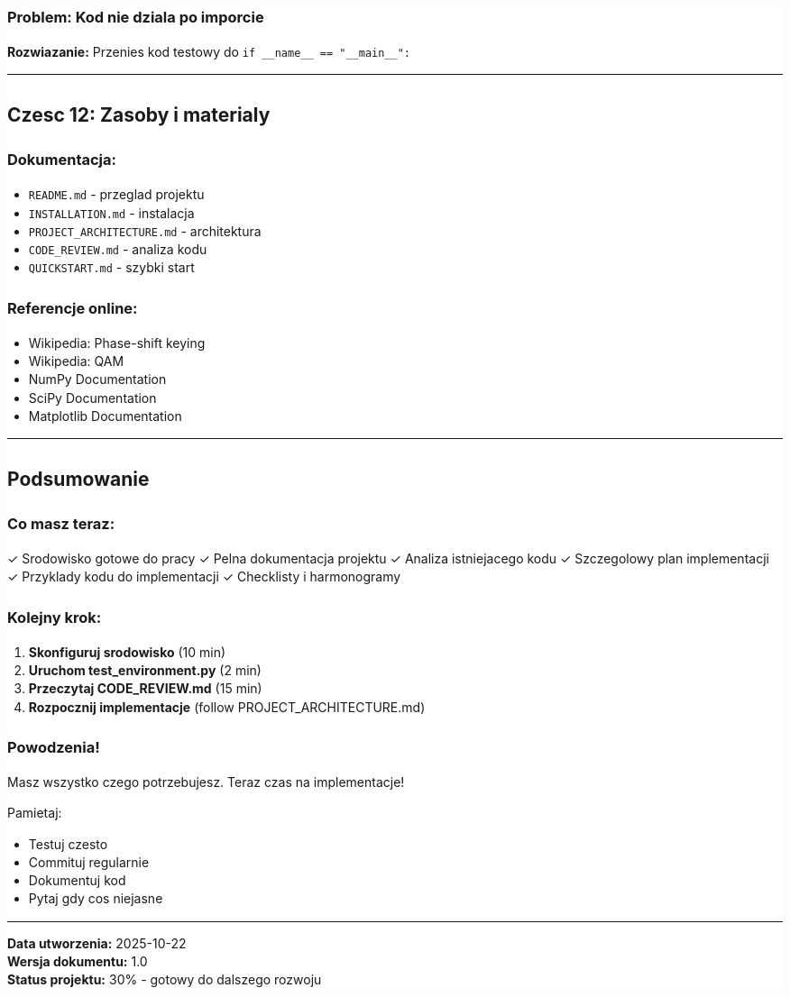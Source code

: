 ### Problem: Kod nie dziala po imporcie
**Rozwiazanie:** Przenies kod testowy do `if __name__ == "__main__":`

---

## Czesc 12: Zasoby i materialy

### Dokumentacja:
- `README.md` - przeglad projektu
- `INSTALLATION.md` - instalacja
- `PROJECT_ARCHITECTURE.md` - architektura
- `CODE_REVIEW.md` - analiza kodu
- `QUICKSTART.md` - szybki start

### Referencje online:
- Wikipedia: Phase-shift keying
- Wikipedia: QAM
- NumPy Documentation
- SciPy Documentation
- Matplotlib Documentation

---

## Podsumowanie

### Co masz teraz:
✓ Srodowisko gotowe do pracy
✓ Pelna dokumentacja projektu
✓ Analiza istniejacego kodu
✓ Szczegolowy plan implementacji
✓ Przyklady kodu do implementacji
✓ Checklisty i harmonogramy

### Kolejny krok:
1. **Skonfiguruj srodowisko** (10 min)
2. **Uruchom test_environment.py** (2 min)
3. **Przeczytaj CODE_REVIEW.md** (15 min)
4. **Rozpocznij implementacje** (follow PROJECT_ARCHITECTURE.md)

### Powodzenia!

Masz wszystko czego potrzebujesz. Teraz czas na implementacje!

Pamietaj:
- Testuj czesto
- Commituj regularnie
- Dokumentuj kod
- Pytaj gdy cos niejasne

---

**Data utworzenia:** 2025-10-22  
**Wersja dokumentu:** 1.0  
**Status projektu:** 30% - gotowy do dalszego rozwoju
